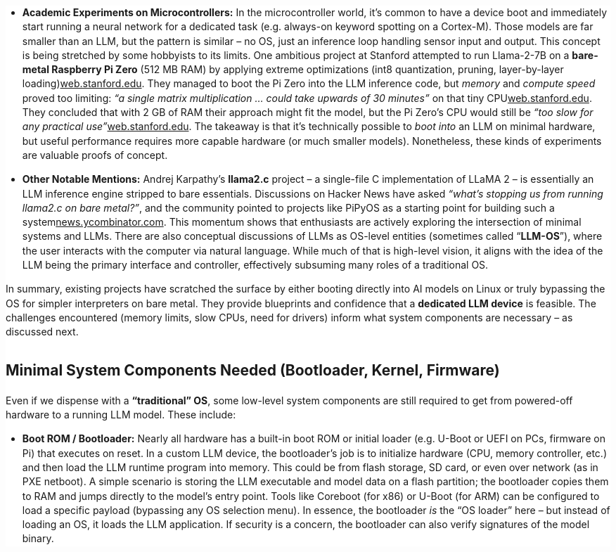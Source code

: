 - **Academic Experiments on Microcontrollers:** In the microcontroller world, it’s common to have a device boot and immediately start running a neural network for a dedicated task (e.g. always-on keyword spotting on a Cortex-M). Those models are far smaller than an LLM, but the pattern is similar – no OS, just an inference loop handling sensor input and output. This concept is being stretched by some hobbyists to its limits. One ambitious project at Stanford attempted to run Llama-2-7B on a **bare-metal Raspberry Pi Zero** (512 MB RAM) by applying extreme optimizations (int8 quantization, pruning, layer-by-layer loading)[web.stanford.edu](https://web.stanford.edu/class/archive/cs/cs224n/cs224n.1244/final-projects/MatthewDing.pdf#:~:text=forward%20pass%20is%20shown%20in,implement%20a%20novel%20optimization%20approach). They managed to boot the Pi Zero into the LLM inference code, but _memory_ and _compute speed_ proved too limiting: _“a single matrix multiplication … could take upwards of 30 minutes”_ on that tiny CPU[web.stanford.edu](https://web.stanford.edu/class/archive/cs/cs224n/cs224n.1244/final-projects/MatthewDing.pdf#:~:text=In%20our%20investigation%2C%20we%20benchmarked,computer%20bootloading%20the%20inference%20code). They concluded that with 2 GB of RAM their approach might fit the model, but the Pi Zero’s CPU would still be _“too slow for any practical use”_[web.stanford.edu](https://web.stanford.edu/class/archive/cs/cs224n/cs224n.1244/final-projects/MatthewDing.pdf#:~:text=In%20our%20investigation%2C%20we%20benchmarked,computer%20bootloading%20the%20inference%20code). The takeaway is that it’s technically possible to _boot into_ an LLM on minimal hardware, but useful performance requires more capable hardware (or much smaller models). Nonetheless, these kinds of experiments are valuable proofs of concept.

- **Other Notable Mentions:** Andrej Karpathy’s **llama2.c** project – a single-file C implementation of LLaMA 2 – is essentially an LLM inference engine stripped to bare essentials. Discussions on Hacker News have asked _“what’s stopping us from running llama2.c on bare metal?”_, and the community pointed to projects like PiPyOS as a starting point for building such a system[news.ycombinator.com](https://news.ycombinator.com/item?id=36843868#:~:text=I%20can%27t%20speak%20for%20the,make%20bare%20metal%20LLMs%20happen). This momentum shows that enthusiasts are actively exploring the intersection of minimal systems and LLMs. There are also conceptual discussions of LLMs as OS-level entities (sometimes called “**LLM-OS**”), where the user interacts with the computer via natural language. While much of that is high-level vision, it aligns with the idea of the LLM being the primary interface and controller, effectively subsuming many roles of a traditional OS.

In summary, existing projects have scratched the surface by either booting directly into AI models on Linux or truly bypassing the OS for simpler interpreters on bare metal. They provide blueprints and confidence that a **dedicated LLM device** is feasible. The challenges encountered (memory limits, slow CPUs, need for drivers) inform what system components are necessary – as discussed next.

## Minimal System Components Needed (Bootloader, Kernel, Firmware)

Even if we dispense with a **“traditional” OS**, some low-level system components are still required to get from powered-off hardware to a running LLM model. These include:

- **Boot ROM / Bootloader:** Nearly all hardware has a built-in boot ROM or initial loader (e.g. U-Boot or UEFI on PCs, firmware on Pi) that executes on reset. In a custom LLM device, the bootloader’s job is to initialize hardware (CPU, memory controller, etc.) and then load the LLM runtime program into memory. This could be from flash storage, SD card, or even over network (as in PXE netboot). A simple scenario is storing the LLM executable and model data on a flash partition; the bootloader copies them to RAM and jumps directly to the model’s entry point. Tools like Coreboot (for x86) or U-Boot (for ARM) can be configured to load a specific payload (bypassing any OS selection menu). In essence, the bootloader _is_ the “OS loader” here – but instead of loading an OS, it loads the LLM application. If security is a concern, the bootloader can also verify signatures of the model binary.
